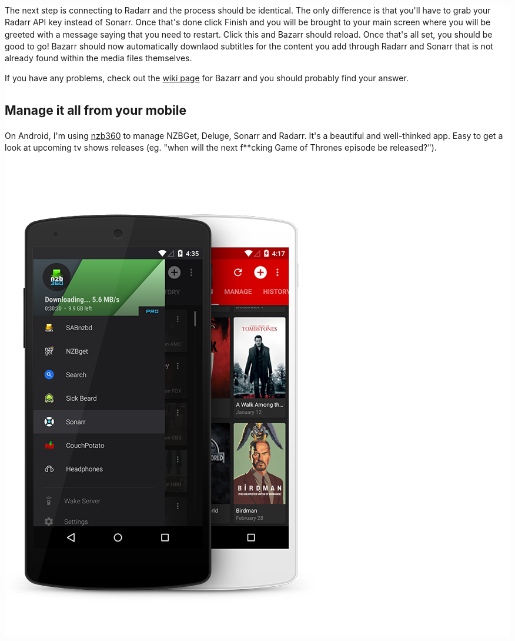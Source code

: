 The next step is connecting to Radarr and the process should be identical. The only difference is that you'll have to grab your Radarr API key instead of Sonarr. Once that's done click Finish and you will be brought to your main screen where you will be greeted with a message saying that you need to restart. Click this and Bazarr should reload. Once that's all set, you should be good to go! Bazarr should now automatically downlaod subtitles for the content you add through Radarr and Sonarr that is not already found within the media files themselves.

If you have any problems, check out the [wiki page](https://github.com/morpheus65535/bazarr/wiki/First-time-installation-configuration) for Bazarr and you should probably find your answer.

## Manage it all from your mobile

On Android, I'm using [nzb360](http://nzb360.com) to manage NZBGet, Deluge, Sonarr and Radarr.
It's a beautiful and well-thinked app. Easy to get a look at upcoming tv shows releases (eg. "when will the next f\*\*cking Game of Thrones episode be released?").

![NZB360](img/nzb360.png)
